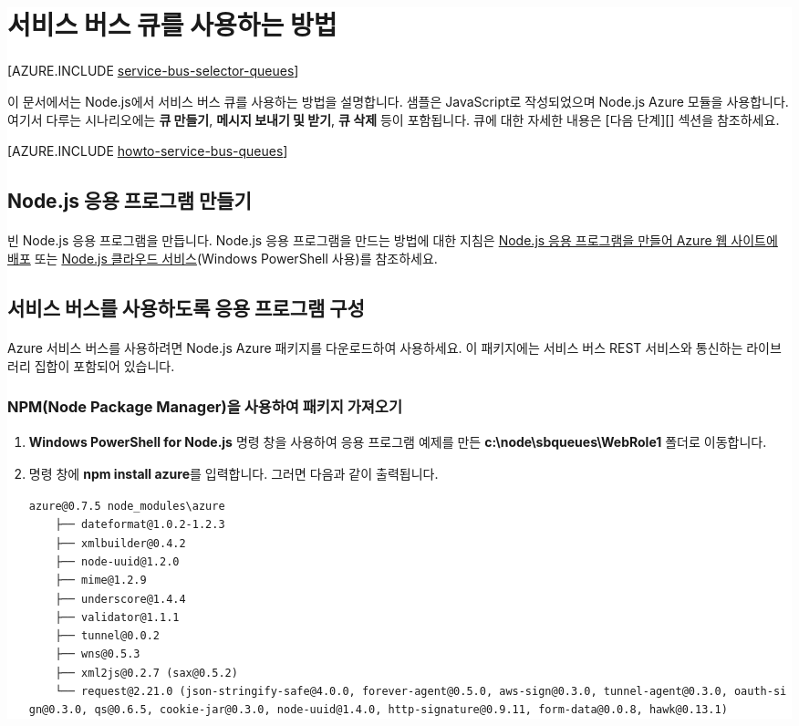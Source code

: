 <properties 
	pageTitle="Node.js에서 서비스 버스 큐를 사용하는 방법 | Microsoft Azure" 
	description="Node.js app에서 Azure의 서비스 버스 큐를 사용하는 방법에 대해 알아봅니다." 
	services="service-bus-messaging" 
	documentationCenter="nodejs" 
	authors="sethmanheim" 
	manager="timlt" 
	editor=""/>

<tags 
	ms.service="service-bus-messaging" 
	ms.workload="tbd" 
	ms.tgt_pltfrm="na" 
	ms.devlang="nodejs" 
	ms.topic="article" 
	ms.date="05/06/2016" 
	ms.author="sethm"/>

# 서비스 버스 큐를 사용하는 방법

[AZURE.INCLUDE [service-bus-selector-queues](../../includes/service-bus-selector-queues.md)]

이 문서에서는 Node.js에서 서비스 버스 큐를 사용하는 방법을 설명합니다. 샘플은 JavaScript로 작성되었으며 Node.js Azure 모듈을 사용합니다. 여기서 다루는 시나리오에는 **큐 만들기**, **메시지 보내기 및 받기**, **큐 삭제** 등이 포함됩니다. 큐에 대한 자세한 내용은 [다음 단계][] 섹션을 참조하세요.

[AZURE.INCLUDE [howto-service-bus-queues](../../includes/howto-service-bus-queues.md)]

## Node.js 응용 프로그램 만들기

빈 Node.js 응용 프로그램을 만듭니다. Node.js 응용 프로그램을 만드는 방법에 대한 지침은 [Node.js 응용 프로그램을 만들어 Azure 웹 사이트에 배포][] 또는 [Node.js 클라우드 서비스][]\(Windows PowerShell 사용)를 참조하세요.

## 서비스 버스를 사용하도록 응용 프로그램 구성

Azure 서비스 버스를 사용하려면 Node.js Azure 패키지를 다운로드하여 사용하세요. 이 패키지에는 서비스 버스 REST 서비스와 통신하는 라이브러리 집합이 포함되어 있습니다.

### NPM(Node Package Manager)을 사용하여 패키지 가져오기

1. **Windows PowerShell for Node.js** 명령 창을 사용하여 응용 프로그램 예제를 만든 **c:\\node\\sbqueues\\WebRole1** 폴더로 이동합니다.

2. 명령 창에 **npm install azure**를 입력합니다. 그러면 다음과 같이 출력됩니다.

	```
	azure@0.7.5 node_modules\azure
		├── dateformat@1.0.2-1.2.3
		├── xmlbuilder@0.4.2
		├── node-uuid@1.2.0
		├── mime@1.2.9
		├── underscore@1.4.4
		├── validator@1.1.1
		├── tunnel@0.0.2
		├── wns@0.5.3
		├── xml2js@0.2.7 (sax@0.5.2)
		└── request@2.21.0 (json-stringify-safe@4.0.0, forever-agent@0.5.0, aws-sign@0.3.0, tunnel-agent@0.3.0, oauth-sign@0.3.0, qs@0.6.5, cookie-jar@0.3.0, node-uuid@1.4.0, http-signature@0.9.11, form-data@0.0.8, hawk@0.13.1)
	```


  [Azure SDK for Node]: https://github.com/Azure/azure-sdk-for-node
  [Azure 클래식 포털]: http://manage.windowsazure.com
  [Node.js 클라우드 서비스]: ../cloud-services/cloud-services-nodejs-develop-deploy-app.md
  [큐, 토픽 및 구독]: service-bus-queues-topics-subscriptions.md
  [Node.js 응용 프로그램을 만들어 Azure 웹 사이트에 배포]: ../app-service-web/web-sites-nodejs-develop-deploy-mac.md
  [Node.js 클라우드 서비스 및 저장소]: ../cloud-services/storage-nodejs-use-table-storage-cloud-service-app.md
  [Node.js 웹 응용 프로그램 및 저장소]: ../storage/storage-nodejs-how-to-use-table-storage.md
  [서비스 버스 할당량]: service-bus-quotas.md